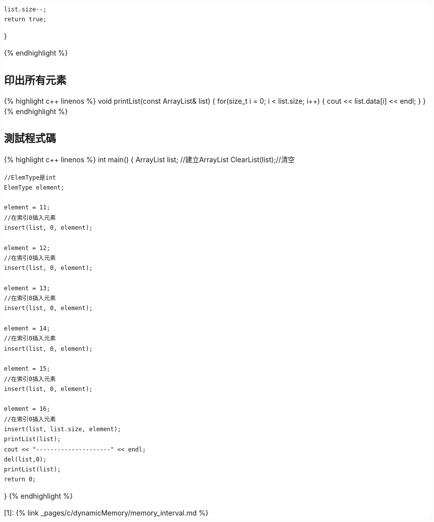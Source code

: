     list.size--;
    return true;
}

{% endhighlight %}

## 印出所有元素

{% highlight c++ linenos %}
void printList(const ArrayList& list) {
    for(size_t i = 0; i < list.size; i++) {
        cout << list.data[i] << endl;
    }
}
{% endhighlight %}

## 測試程式碼

{% highlight c++ linenos %}
int main() {
    ArrayList list; //建立ArrayList
    ClearList(list);//清空
    
    //ElemType是int
    ElemType element;
    
    element = 11;
    //在索引0插入元素
    insert(list, 0, element);
    
    element = 12;
    //在索引0插入元素
    insert(list, 0, element);
    
    element = 13;
    //在索引0插入元素
    insert(list, 0, element);
    
    element = 14;
    //在索引0插入元素
    insert(list, 0, element);
    
    element = 15;
    //在索引0插入元素
    insert(list, 0, element);
    
    element = 16;
    //在索引0插入元素
    insert(list, list.size, element);
    printList(list);
    cout << "---------------------" << endl;
    del(list,0);
    printList(list);
    return 0;
}
{% endhighlight %}


[1]: {% link _pages/c/dynamicMemory/memory_interval.md %}